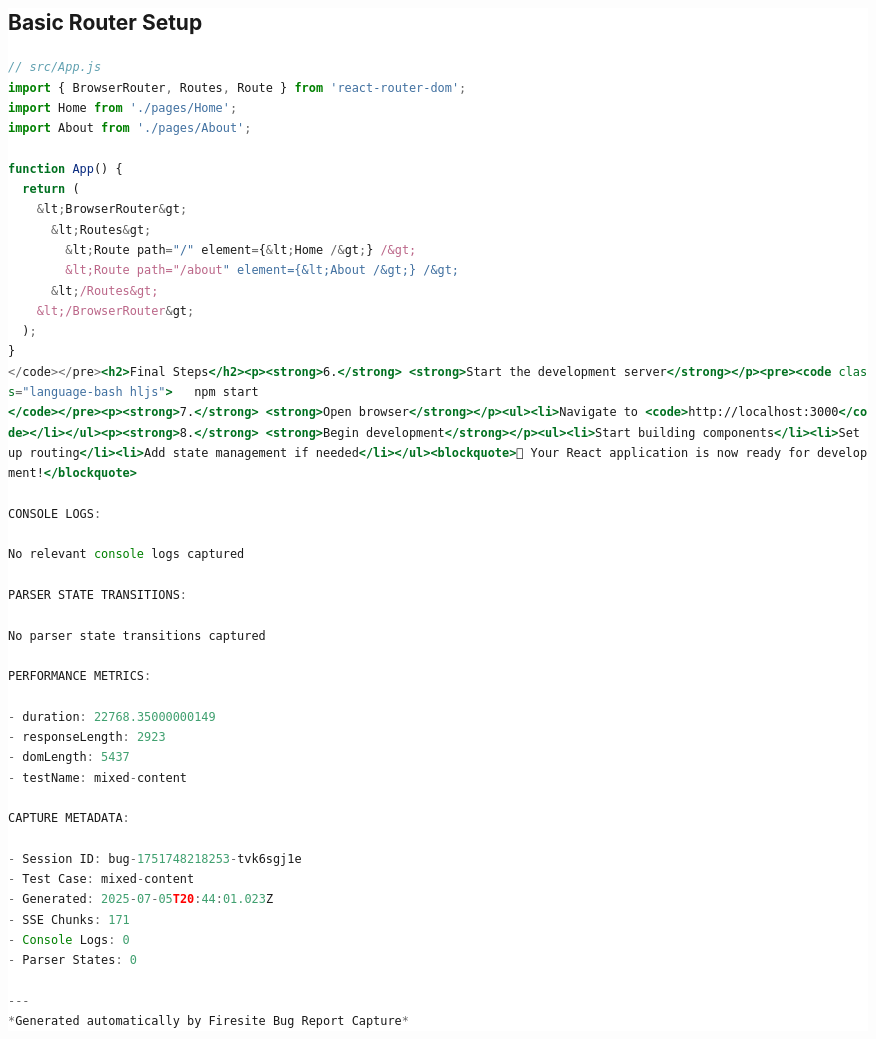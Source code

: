 ## Basic Router Setup

```jsx
// src/App.js
import { BrowserRouter, Routes, Route } from 'react-router-dom';
import Home from './pages/Home';
import About from './pages/About';

function App() {
  return (
    &lt;BrowserRouter&gt;
      &lt;Routes&gt;
        &lt;Route path="/" element={&lt;Home /&gt;} /&gt;
        &lt;Route path="/about" element={&lt;About /&gt;} /&gt;
      &lt;/Routes&gt;
    &lt;/BrowserRouter&gt;
  );
}
</code></pre><h2>Final Steps</h2><p><strong>6.</strong> <strong>Start the development server</strong></p><pre><code class="language-bash hljs">   npm start
</code></pre><p><strong>7.</strong> <strong>Open browser</strong></p><ul><li>Navigate to <code>http://localhost:3000</code></li></ul><p><strong>8.</strong> <strong>Begin development</strong></p><ul><li>Start building components</li><li>Set up routing</li><li>Add state management if needed</li></ul><blockquote>🚀 Your React application is now ready for development!</blockquote>

CONSOLE LOGS:

No relevant console logs captured

PARSER STATE TRANSITIONS:

No parser state transitions captured

PERFORMANCE METRICS:

- duration: 22768.35000000149
- responseLength: 2923
- domLength: 5437
- testName: mixed-content

CAPTURE METADATA:

- Session ID: bug-1751748218253-tvk6sgj1e
- Test Case: mixed-content
- Generated: 2025-07-05T20:44:01.023Z
- SSE Chunks: 171
- Console Logs: 0
- Parser States: 0

---
*Generated automatically by Firesite Bug Report Capture*